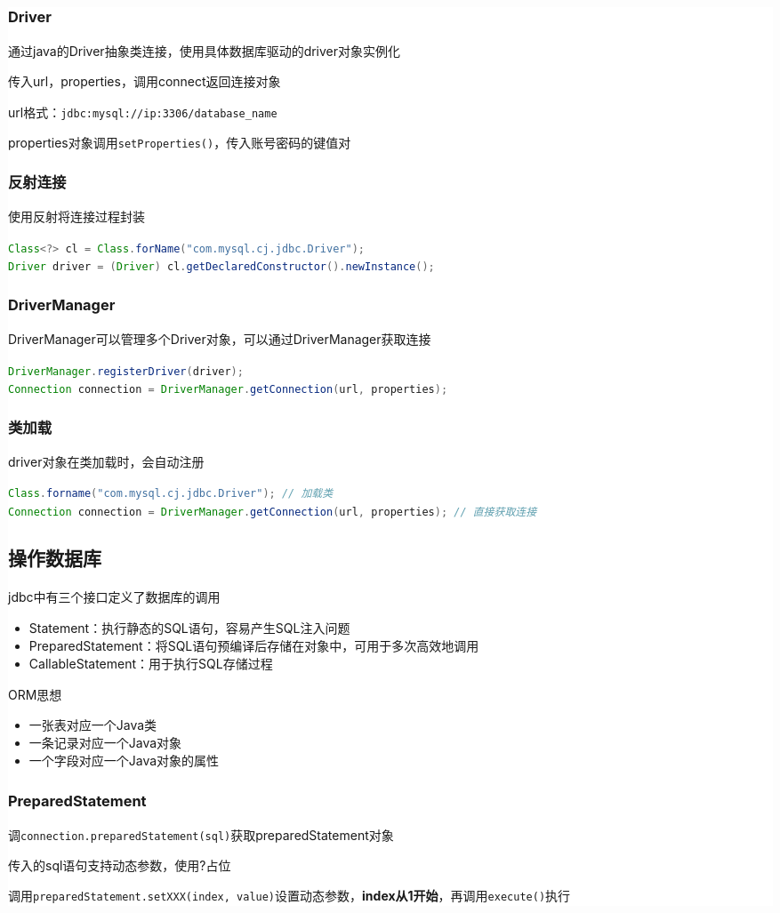 ### Driver

通过java的Driver抽象类连接，使用具体数据库驱动的driver对象实例化

传入url，properties，调用connect返回连接对象

url格式：`jdbc:mysql://ip:3306/database_name`

properties对象调用`setProperties()`，传入账号密码的键值对

### 反射连接

使用反射将连接过程封装

```java
Class<?> cl = Class.forName("com.mysql.cj.jdbc.Driver");
Driver driver = (Driver) cl.getDeclaredConstructor().newInstance();
```

### DriverManager

DriverManager可以管理多个Driver对象，可以通过DriverManager获取连接

```java
DriverManager.registerDriver(driver);
Connection connection = DriverManager.getConnection(url, properties);
```

### 类加载

driver对象在类加载时，会自动注册

```java
Class.forname("com.mysql.cj.jdbc.Driver"); // 加载类
Connection connection = DriverManager.getConnection(url, properties); // 直接获取连接
```

## 操作数据库

jdbc中有三个接口定义了数据库的调用

-   Statement：执行静态的SQL语句，容易产生SQL注入问题
-   PreparedStatement：将SQL语句预编译后存储在对象中，可用于多次高效地调用
-   CallableStatement：用于执行SQL存储过程

ORM思想

-   一张表对应一个Java类
-   一条记录对应一个Java对象
-   一个字段对应一个Java对象的属性

### PreparedStatement

调`connection.preparedStatement(sql)`获取preparedStatement对象

传入的sql语句支持动态参数，使用?占位

调用`preparedStatement.setXXX(index, value)`设置动态参数，**index从1开始**，再调用`execute()`执行
